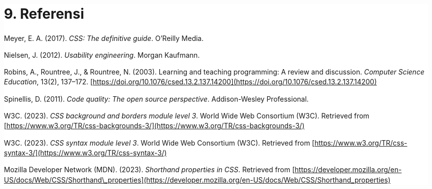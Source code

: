 
# 9. Referensi

Meyer, E. A. (2017). *CSS: The definitive guide*. O’Reilly Media.

Nielsen, J. (2012). *Usability engineering*. Morgan Kaufmann.

Robins, A., Rountree, J., & Rountree, N. (2003). Learning and teaching programming: A review and discussion. *Computer Science Education*, 13(2), 137–172. [https://doi.org/10.1076/csed.13.2.137.14200](https://doi.org/10.1076/csed.13.2.137.14200)

Spinellis, D. (2011). *Code quality: The open source perspective*. Addison-Wesley Professional.

W3C. (2023). *CSS background and borders module level 3*. World Wide Web Consortium (W3C). Retrieved from [https://www.w3.org/TR/css-backgrounds-3/](https://www.w3.org/TR/css-backgrounds-3/)

W3C. (2023). *CSS syntax module level 3*. World Wide Web Consortium (W3C). Retrieved from [https://www.w3.org/TR/css-syntax-3/](https://www.w3.org/TR/css-syntax-3/)

Mozilla Developer Network (MDN). (2023). *Shorthand properties in CSS*. Retrieved from [https://developer.mozilla.org/en-US/docs/Web/CSS/Shorthand\_properties](https://developer.mozilla.org/en-US/docs/Web/CSS/Shorthand_properties)


